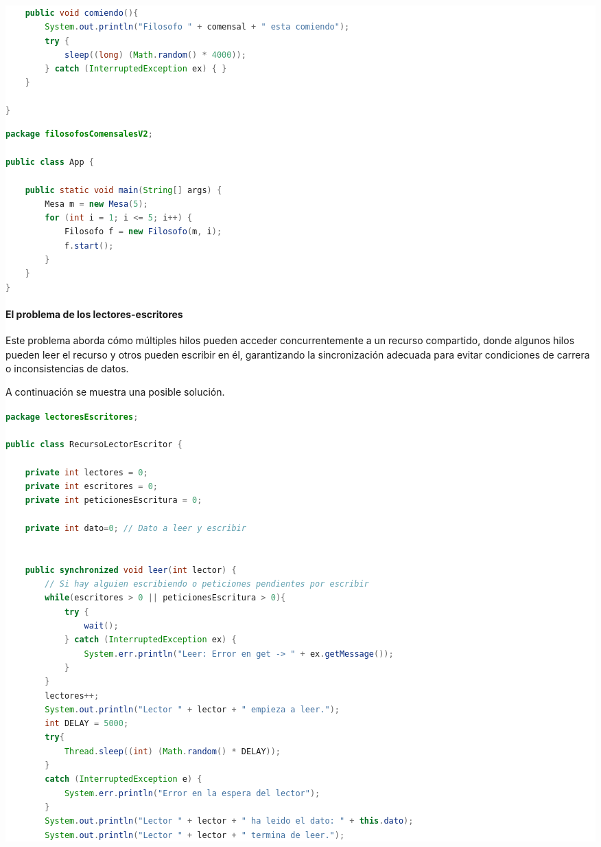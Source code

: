 ```java
    public void comiendo(){
        System.out.println("Filosofo " + comensal + " esta comiendo");
        try {
            sleep((long) (Math.random() * 4000));
        } catch (InterruptedException ex) { }
    }

}
```

```java
package filosofosComensalesV2;

public class App {

    public static void main(String[] args) {
        Mesa m = new Mesa(5);
        for (int i = 1; i <= 5; i++) {
            Filosofo f = new Filosofo(m, i);
            f.start();
        }
    }
}
```

#### El problema de los lectores-escritores

Este problema aborda cómo múltiples hilos pueden acceder concurrentemente a un recurso compartido, donde algunos hilos pueden leer el recurso y otros pueden escribir en él, garantizando la sincronización adecuada para evitar condiciones de carrera o inconsistencias de datos.

A continuación se muestra una posible solución.

```java
package lectoresEscritores;

public class RecursoLectorEscritor {

    private int lectores = 0;
    private int escritores = 0;
    private int peticionesEscritura = 0;

    private int dato=0; // Dato a leer y escribir


    public synchronized void leer(int lector) {
        // Si hay alguien escribiendo o peticiones pendientes por escribir
        while(escritores > 0 || peticionesEscritura > 0){
            try {
                wait();
            } catch (InterruptedException ex) {
                System.err.println("Leer: Error en get -> " + ex.getMessage());
            }
        }
        lectores++;
        System.out.println("Lector " + lector + " empieza a leer.");
        int DELAY = 5000;
        try{
            Thread.sleep((int) (Math.random() * DELAY));
        }
        catch (InterruptedException e) {
            System.err.println("Error en la espera del lector");
        }
        System.out.println("Lector " + lector + " ha leido el dato: " + this.dato);
        System.out.println("Lector " + lector + " termina de leer.");
```
